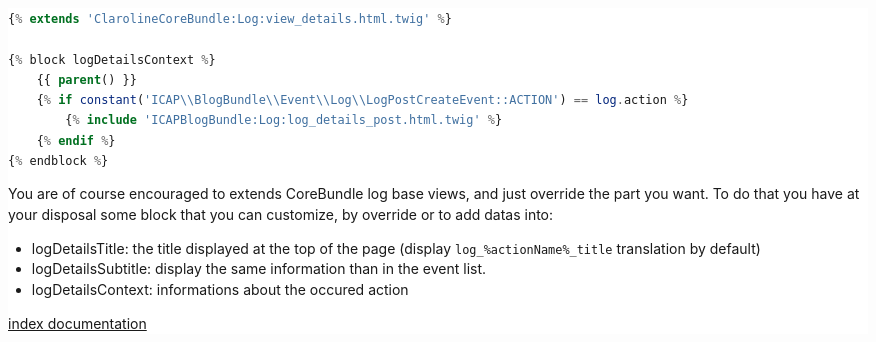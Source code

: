 ```php
{% extends 'ClarolineCoreBundle:Log:view_details.html.twig' %}

{% block logDetailsContext %}
    {{ parent() }}
    {% if constant('ICAP\\BlogBundle\\Event\\Log\\LogPostCreateEvent::ACTION') == log.action %}
        {% include 'ICAPBlogBundle:Log:log_details_post.html.twig' %}
    {% endif %}
{% endblock %}
```

You are of course encouraged to extends CoreBundle log base views, and just
override the part you want.
To do that you have at your disposal some block that you can customize, by
override or to add datas into:

 * logDetailsTitle: the title displayed at the top of the page (display
   `log_%actionName%_title` translation by default)
 * logDetailsSubtitle: display the same information than in the event list.
 * logDetailsContext: informations about the occured action


[index documentation][1]

[1]: ../index.md
